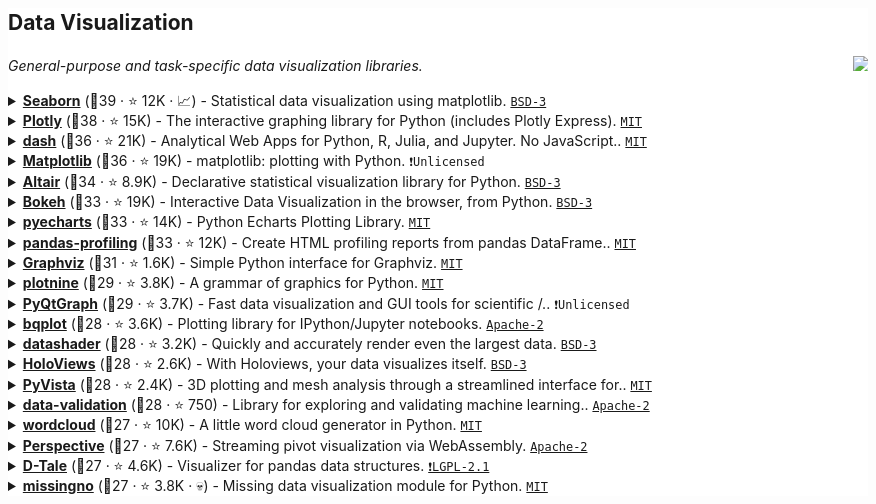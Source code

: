 ## Data Visualization

<a href="#contents"><img align="right" width="15" height="15" src="https://git.io/JtehR" alt="Back to top"></a>

_General-purpose and task-specific data visualization libraries._

<details><summary><b><a href="https://github.com/mwaskom/seaborn">Seaborn</a></b> (🥇39 ·  ⭐ 12K · 📈) - Statistical data visualization using matplotlib. <code><a href="http://bit.ly/3aKzpTv">BSD-3</a></code></summary></details>
<details><summary><b><a href="https://github.com/plotly/plotly.py">Plotly</a></b> (🥇38 ·  ⭐ 15K) - The interactive graphing library for Python (includes Plotly Express). <code><a href="http://bit.ly/34MBwT8">MIT</a></code></summary></details>
<details><summary><b><a href="https://github.com/plotly/dash">dash</a></b> (🥇36 ·  ⭐ 21K) - Analytical Web Apps for Python, R, Julia, and Jupyter. No JavaScript.. <code><a href="http://bit.ly/34MBwT8">MIT</a></code></summary></details>
<details><summary><b><a href="https://github.com/matplotlib/matplotlib">Matplotlib</a></b> (🥇36 ·  ⭐ 19K) - matplotlib: plotting with Python. <code>❗Unlicensed</code></summary></details>
<details><summary><b><a href="https://github.com/vega/altair">Altair</a></b> (🥇34 ·  ⭐ 8.9K) - Declarative statistical visualization library for Python. <code><a href="http://bit.ly/3aKzpTv">BSD-3</a></code></summary></details>
<details><summary><b><a href="https://github.com/bokeh/bokeh">Bokeh</a></b> (🥈33 ·  ⭐ 19K) - Interactive Data Visualization in the browser, from Python. <code><a href="http://bit.ly/3aKzpTv">BSD-3</a></code></summary></details>
<details><summary><b><a href="https://github.com/pyecharts/pyecharts">pyecharts</a></b> (🥈33 ·  ⭐ 14K) - Python Echarts Plotting Library. <code><a href="http://bit.ly/34MBwT8">MIT</a></code> <code><img src="https://git.io/JLy1E" style="display:inline;" width="13" height="13"></code></summary></details>
<details><summary><b><a href="https://github.com/ydataai/ydata-profiling">pandas-profiling</a></b> (🥈33 ·  ⭐ 12K) - Create HTML profiling reports from pandas DataFrame.. <code><a href="http://bit.ly/34MBwT8">MIT</a></code> <code><img src="https://git.io/JLy1E" style="display:inline;" width="13" height="13"></code> <code><img src="https://git.io/JLy1S" style="display:inline;" width="13" height="13"></code></summary></details>
<details><summary><b><a href="https://github.com/xflr6/graphviz">Graphviz</a></b> (🥈31 ·  ⭐ 1.6K) - Simple Python interface for Graphviz. <code><a href="http://bit.ly/34MBwT8">MIT</a></code></summary></details>
<details><summary><b><a href="https://github.com/has2k1/plotnine">plotnine</a></b> (🥈29 ·  ⭐ 3.8K) - A grammar of graphics for Python. <code><a href="http://bit.ly/34MBwT8">MIT</a></code></summary></details>
<details><summary><b><a href="https://github.com/pyqtgraph/pyqtgraph">PyQtGraph</a></b> (🥈29 ·  ⭐ 3.7K) - Fast data visualization and GUI tools for scientific /.. <code>❗Unlicensed</code></summary></details>
<details><summary><b><a href="https://github.com/bqplot/bqplot">bqplot</a></b> (🥈28 ·  ⭐ 3.6K) - Plotting library for IPython/Jupyter notebooks. <code><a href="http://bit.ly/3nYMfla">Apache-2</a></code> <code><img src="https://git.io/JLy1E" style="display:inline;" width="13" height="13"></code></summary></details>
<details><summary><b><a href="https://github.com/holoviz/datashader">datashader</a></b> (🥈28 ·  ⭐ 3.2K) - Quickly and accurately render even the largest data. <code><a href="http://bit.ly/3aKzpTv">BSD-3</a></code></summary></details>
<details><summary><b><a href="https://github.com/holoviz/holoviews">HoloViews</a></b> (🥈28 ·  ⭐ 2.6K) - With Holoviews, your data visualizes itself. <code><a href="http://bit.ly/3aKzpTv">BSD-3</a></code> <code><img src="https://git.io/JLy1E" style="display:inline;" width="13" height="13"></code></summary></details>
<details><summary><b><a href="https://github.com/pyvista/pyvista">PyVista</a></b> (🥈28 ·  ⭐ 2.4K) - 3D plotting and mesh analysis through a streamlined interface for.. <code><a href="http://bit.ly/34MBwT8">MIT</a></code> <code><img src="https://git.io/JLy1E" style="display:inline;" width="13" height="13"></code></summary></details>
<details><summary><b><a href="https://github.com/tensorflow/data-validation">data-validation</a></b> (🥈28 ·  ⭐ 750) - Library for exploring and validating machine learning.. <code><a href="http://bit.ly/3nYMfla">Apache-2</a></code> <code><img src="https://git.io/JLy1A" style="display:inline;" width="13" height="13"></code> <code><img src="https://git.io/JLy1E" style="display:inline;" width="13" height="13"></code></summary></details>
<details><summary><b><a href="https://github.com/amueller/word_cloud">wordcloud</a></b> (🥈27 ·  ⭐ 10K) - A little word cloud generator in Python. <code><a href="http://bit.ly/34MBwT8">MIT</a></code></summary></details>
<details><summary><b><a href="https://github.com/finos/perspective">Perspective</a></b> (🥈27 ·  ⭐ 7.6K) - Streaming pivot visualization via WebAssembly. <code><a href="http://bit.ly/3nYMfla">Apache-2</a></code> <code><img src="https://git.io/JLy1E" style="display:inline;" width="13" height="13"></code></summary></details>
<details><summary><b><a href="https://github.com/man-group/dtale">D-Tale</a></b> (🥈27 ·  ⭐ 4.6K) - Visualizer for pandas data structures. <code><a href="https://tldrlegal.com/search?q=LGPL-2.1">❗️LGPL-2.1</a></code> <code><img src="https://git.io/JLy1S" style="display:inline;" width="13" height="13"></code> <code><img src="https://git.io/JLy1E" style="display:inline;" width="13" height="13"></code></summary></details>
<details><summary><b><a href="https://github.com/ResidentMario/missingno">missingno</a></b> (🥈27 ·  ⭐ 3.8K · 💀) - Missing data visualization module for Python. <code><a href="http://bit.ly/34MBwT8">MIT</a></code></summary></details>
